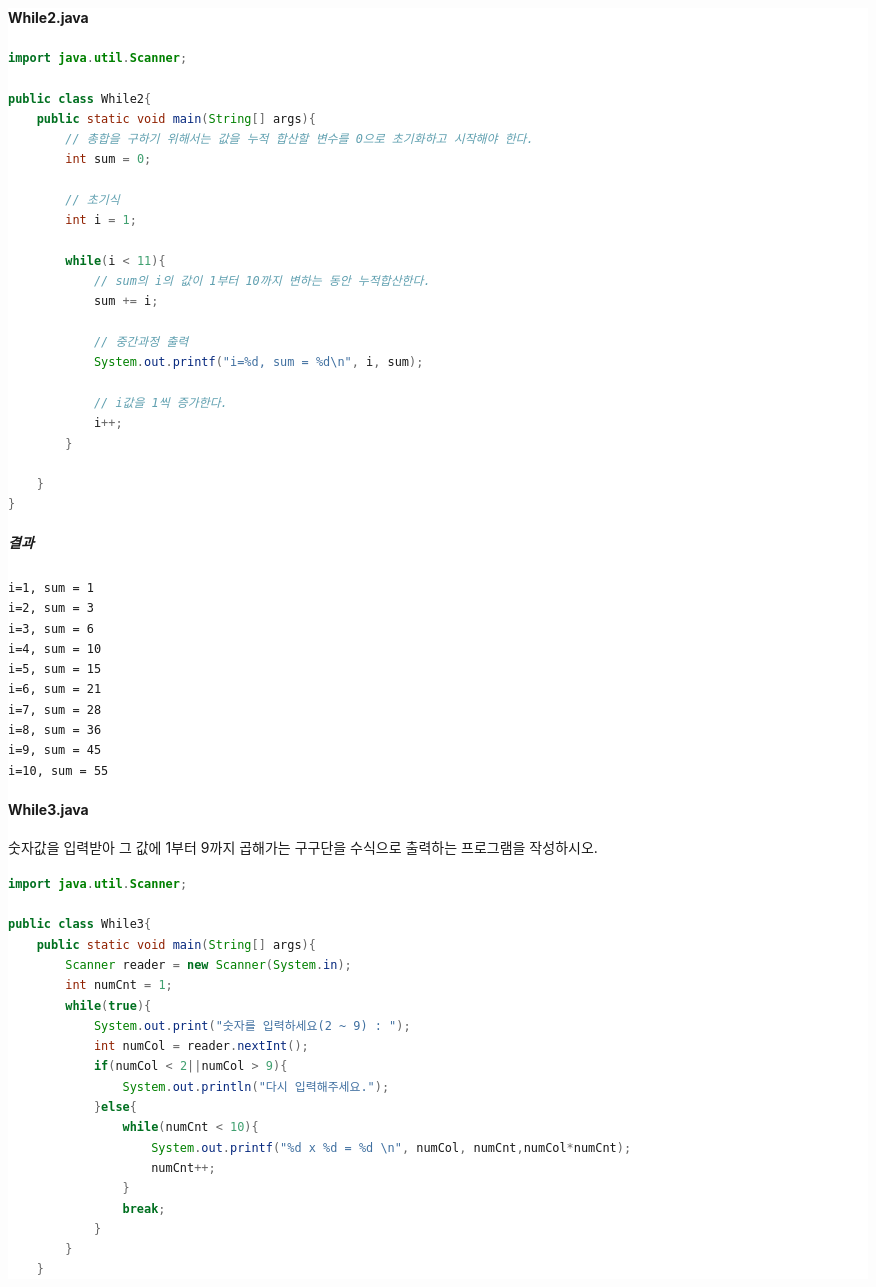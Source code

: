 #### While2.java

```java
import java.util.Scanner;

public class While2{
	public static void main(String[] args){
		// 총합을 구하기 위해서는 값을 누적 합산할 변수를 0으로 초기화하고 시작해야 한다.
		int sum = 0;

		// 초기식
		int i = 1;

		while(i < 11){
			// sum의 i의 값이 1부터 10까지 변하는 동안 누적합산한다.
			sum += i;

			// 중간과정 출력
			System.out.printf("i=%d, sum = %d\n", i, sum);

			// i값을 1씩 증가한다.
			i++;
		}

	}
}
```

##### 결과

	i=1, sum = 1
	i=2, sum = 3
	i=3, sum = 6
	i=4, sum = 10
	i=5, sum = 15
	i=6, sum = 21
	i=7, sum = 28
	i=8, sum = 36
	i=9, sum = 45
	i=10, sum = 55

#### While3.java

숫자값을 입력받아 그 값에 1부터 9까지 곱해가는 구구단을 수식으로 출력하는 프로그램을 작성하시오.

```java
import java.util.Scanner;

public class While3{
	public static void main(String[] args){
		Scanner reader = new Scanner(System.in);
		int numCnt = 1;
		while(true){
			System.out.print("숫자를 입력하세요(2 ~ 9) : ");
			int numCol = reader.nextInt();
			if(numCol < 2||numCol > 9){
				System.out.println("다시 입력해주세요.");
			}else{
				while(numCnt < 10){
					System.out.printf("%d x %d = %d \n", numCol, numCnt,numCol*numCnt);
					numCnt++;
				}
				break;
			}
		}
	}
```
